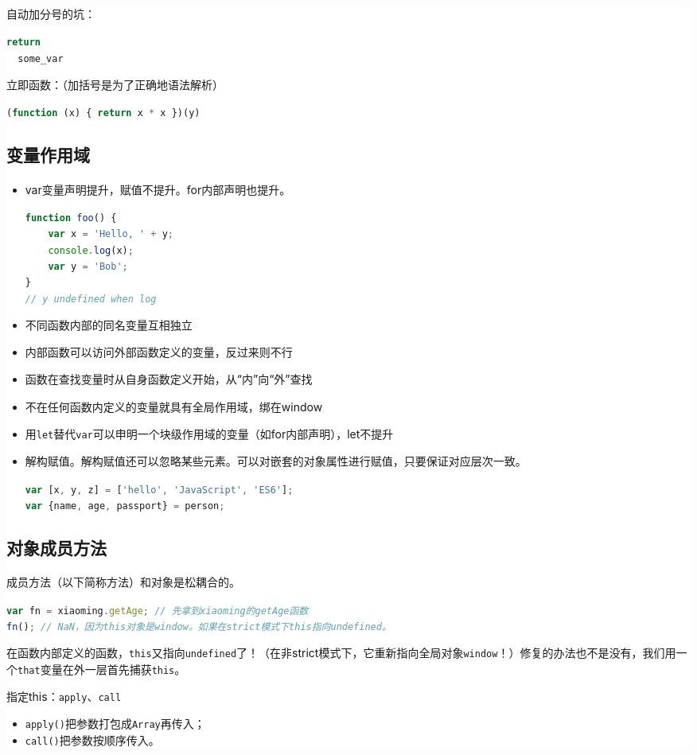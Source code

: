自动加分号的坑：

```js
return
  some_var
```

立即函数：（加括号是为了正确地语法解析）

```js
(function (x) { return x * x })(y)
```

## 变量作用域

- var变量声明提升，赋值不提升。for内部声明也提升。

  ```js
  function foo() {
      var x = 'Hello, ' + y;
      console.log(x);
      var y = 'Bob';
  }
  // y undefined when log
  ```

- 不同函数内部的同名变量互相独立

- 内部函数可以访问外部函数定义的变量，反过来则不行

- 函数在查找变量时从自身函数定义开始，从“内”向“外”查找

- 不在任何函数内定义的变量就具有全局作用域，绑在window

- 用`let`替代`var`可以申明一个块级作用域的变量（如for内部声明），let不提升

- 解构赋值。解构赋值还可以忽略某些元素。可以对嵌套的对象属性进行赋值，只要保证对应层次一致。

  ```js
  var [x, y, z] = ['hello', 'JavaScript', 'ES6'];
  var {name, age, passport} = person;
  ```

## 对象成员方法

成员方法（以下简称方法）和对象是松耦合的。

```js
var fn = xiaoming.getAge; // 先拿到xiaoming的getAge函数
fn(); // NaN，因为this对象是window。如果在strict模式下this指向undefined。
```

在函数内部定义的函数，`this`又指向`undefined`了！（在非strict模式下，它重新指向全局对象`window`！）修复的办法也不是没有，我们用一个`that`变量在外一层首先捕获`this`。

指定this：`apply`、`call`

- `apply()`把参数打包成`Array`再传入；
- `call()`把参数按顺序传入。
